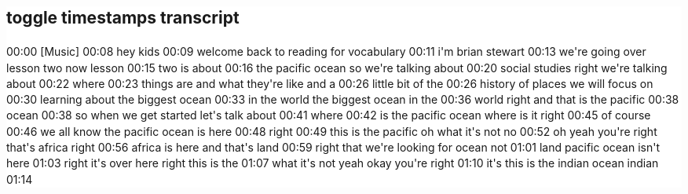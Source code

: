 ## toggle timestamps transcript

00:00
[Music]
00:08
hey kids
00:09
welcome back to reading for vocabulary
00:11
i'm brian stewart
00:13
we're going over lesson two now lesson
00:15
two is about
00:16
the pacific ocean so we're talking about
00:20
social studies right we're talking about
00:22
where
00:23
things are and what they're like and a
00:26
little bit of the
00:26
history of places we will focus on
00:30
learning about the biggest ocean
00:33
in the world the biggest ocean in the
00:36
world right and that is the pacific
00:38
ocean
00:38
so when we get started let's talk about
00:41
where
00:42
is the pacific ocean where is it right
00:45
of course
00:46
we all know the pacific ocean is here
00:48
right
00:49
this is the pacific oh what it's not no
00:52
oh yeah you're right that's africa right
00:56
africa is here and that's land
00:59
right that we're looking for ocean not
01:01
land pacific ocean isn't here
01:03
right it's over here right this is the
01:07
what it's not yeah okay you're right
01:10
it's this is the indian ocean indian
01:14